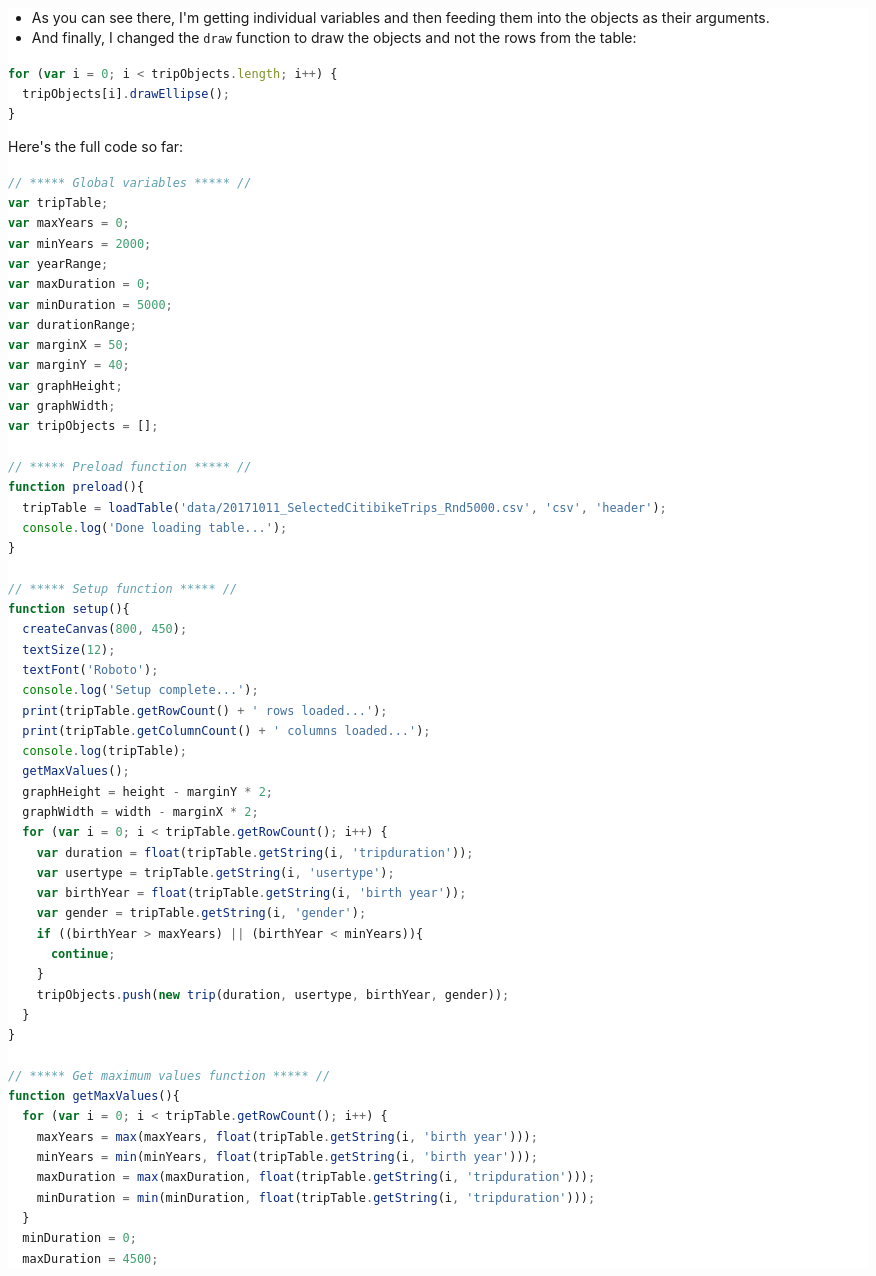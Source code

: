   * As you can see there, I'm getting individual variables and then feeding them into the objects as their arguments.
* And finally, I changed the `draw` function to draw the objects and not the rows from the table:
```js
for (var i = 0; i < tripObjects.length; i++) {
  tripObjects[i].drawEllipse();
}
```

Here's the full code so far:
```js
// ***** Global variables ***** //
var tripTable;
var maxYears = 0;
var minYears = 2000;
var yearRange;
var maxDuration = 0;
var minDuration = 5000;
var durationRange;
var marginX = 50;
var marginY = 40;
var graphHeight;
var graphWidth;
var tripObjects = [];

// ***** Preload function ***** //
function preload(){
  tripTable = loadTable('data/20171011_SelectedCitibikeTrips_Rnd5000.csv', 'csv', 'header');
  console.log('Done loading table...');
}

// ***** Setup function ***** //
function setup(){
  createCanvas(800, 450);
  textSize(12);
  textFont('Roboto');
  console.log('Setup complete...');
  print(tripTable.getRowCount() + ' rows loaded...');
  print(tripTable.getColumnCount() + ' columns loaded...');
  console.log(tripTable);
  getMaxValues();
  graphHeight = height - marginY * 2;
  graphWidth = width - marginX * 2;
  for (var i = 0; i < tripTable.getRowCount(); i++) {
    var duration = float(tripTable.getString(i, 'tripduration'));
    var usertype = tripTable.getString(i, 'usertype');
    var birthYear = float(tripTable.getString(i, 'birth year'));
    var gender = tripTable.getString(i, 'gender');
    if ((birthYear > maxYears) || (birthYear < minYears)){
      continue;
    }
    tripObjects.push(new trip(duration, usertype, birthYear, gender));
  }
}

// ***** Get maximum values function ***** //
function getMaxValues(){
  for (var i = 0; i < tripTable.getRowCount(); i++) {
    maxYears = max(maxYears, float(tripTable.getString(i, 'birth year')));
    minYears = min(minYears, float(tripTable.getString(i, 'birth year')));
    maxDuration = max(maxDuration, float(tripTable.getString(i, 'tripduration')));
    minDuration = min(minDuration, float(tripTable.getString(i, 'tripduration')));
  }
  minDuration = 0;
  maxDuration = 4500;
```